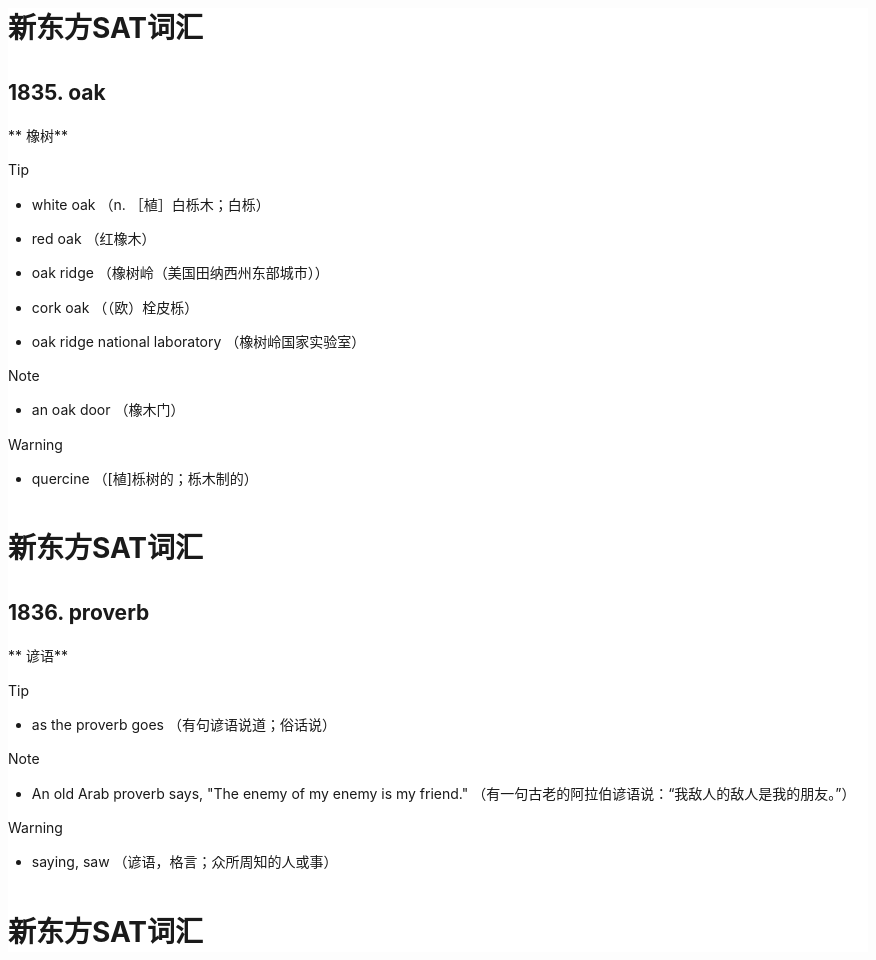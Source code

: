 # 新东方SAT词汇

## 1835. oak

** 橡树**

> [!TIP]
>
> - white oak （n. ［植］白栎木；白栎）
>
> - red oak （红橡木）
>
> - oak ridge （橡树岭（美国田纳西州东部城市））
>
> - cork oak （（欧）栓皮栎）
>
> - oak ridge national laboratory （橡树岭国家实验室）
>

> [!NOTE]
>
> - an oak door （橡木门）
>

> [!WARNING]
>
> - quercine （[植]栎树的；栎木制的）
>

# 新东方SAT词汇

## 1836. proverb

** 谚语**

> [!TIP]
>
> - as the proverb goes （有句谚语说道；俗话说）
>

> [!NOTE]
>
> - An old Arab proverb says, "The enemy of my enemy is my friend." （有一句古老的阿拉伯谚语说：“我敌人的敌人是我的朋友。”）
>

> [!WARNING]
>
> - saying, saw （谚语，格言；众所周知的人或事）
>

# 新东方SAT词汇
